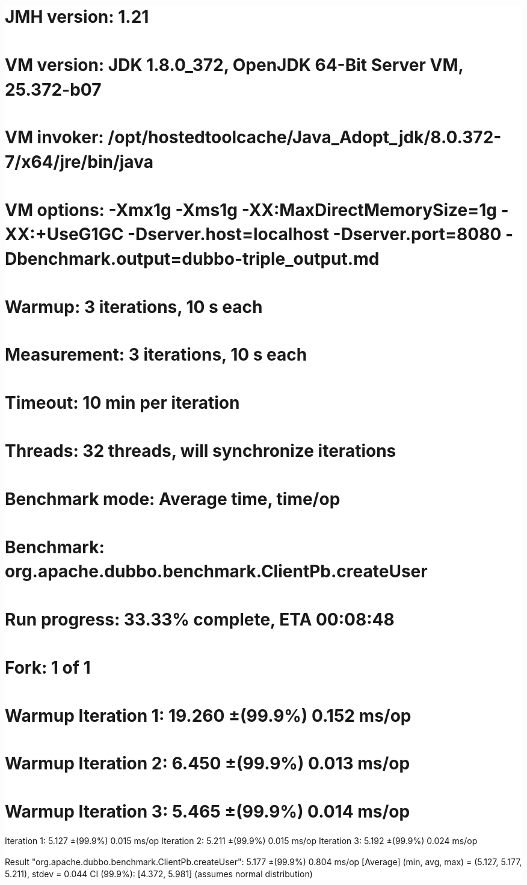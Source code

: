
# JMH version: 1.21
# VM version: JDK 1.8.0_372, OpenJDK 64-Bit Server VM, 25.372-b07
# VM invoker: /opt/hostedtoolcache/Java_Adopt_jdk/8.0.372-7/x64/jre/bin/java
# VM options: -Xmx1g -Xms1g -XX:MaxDirectMemorySize=1g -XX:+UseG1GC -Dserver.host=localhost -Dserver.port=8080 -Dbenchmark.output=dubbo-triple_output.md
# Warmup: 3 iterations, 10 s each
# Measurement: 3 iterations, 10 s each
# Timeout: 10 min per iteration
# Threads: 32 threads, will synchronize iterations
# Benchmark mode: Average time, time/op
# Benchmark: org.apache.dubbo.benchmark.ClientPb.createUser

# Run progress: 33.33% complete, ETA 00:08:48
# Fork: 1 of 1
# Warmup Iteration   1: 19.260 ±(99.9%) 0.152 ms/op
# Warmup Iteration   2: 6.450 ±(99.9%) 0.013 ms/op
# Warmup Iteration   3: 5.465 ±(99.9%) 0.014 ms/op
Iteration   1: 5.127 ±(99.9%) 0.015 ms/op
Iteration   2: 5.211 ±(99.9%) 0.015 ms/op
Iteration   3: 5.192 ±(99.9%) 0.024 ms/op


Result "org.apache.dubbo.benchmark.ClientPb.createUser":
  5.177 ±(99.9%) 0.804 ms/op [Average]
  (min, avg, max) = (5.127, 5.177, 5.211), stdev = 0.044
  CI (99.9%): [4.372, 5.981] (assumes normal distribution)
